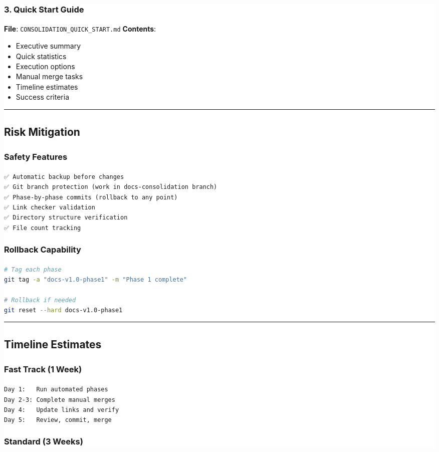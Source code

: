 ### 3. Quick Start Guide

**File**: `CONSOLIDATION_QUICK_START.md`
**Contents**:

- Executive summary
- Quick statistics
- Execution options
- Manual merge tasks
- Timeline estimates
- Success criteria

---

## Risk Mitigation

### Safety Features

```
✅ Automatic backup before changes
✅ Git branch protection (work in docs-consolidation branch)
✅ Phase-by-phase commits (rollback to any point)
✅ Link checker validation
✅ Directory structure verification
✅ File count tracking
```

### Rollback Capability

```bash
# Tag each phase
git tag -a "docs-v1.0-phase1" -m "Phase 1 complete"

# Rollback if needed
git reset --hard docs-v1.0-phase1
```

---

## Timeline Estimates

### Fast Track (1 Week)

```
Day 1:   Run automated phases
Day 2-3: Complete manual merges
Day 4:   Update links and verify
Day 5:   Review, commit, merge
```

### Standard (3 Weeks)
